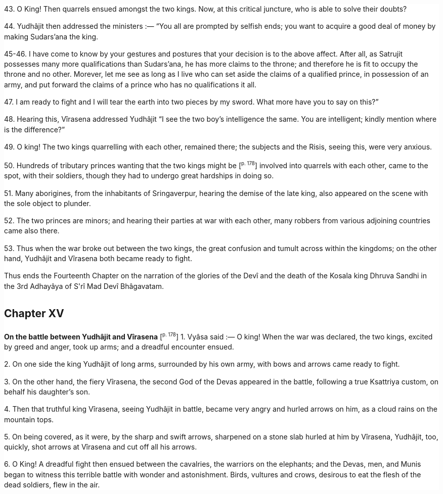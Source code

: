 43\. O King! Then quarrels ensued amongst the two kings. Now, at this critical juncture, who is able to solve their doubts?

44\. Yudhâjit then addressed the ministers :— “You all are prompted by selfish ends; you want to acquire a good deal of money by making Sudars’ana the king.

45-46. I have come to know by your gestures and postures that your decision is to the above affect. After all, as Satrujit possesses many more qualifications than Sudars’ana, he has more claims to the throne; and therefore he is fit to occupy the throne and no other. Morever, let me see as long as I live who can set aside the claims of a qualified prince, in possession of an army, and put forward the claims of a prince who has no qualifications it all.

47\. I am ready to fight and I will tear the earth into two pieces by my sword. What more have you to say on this?”

48\. Hearing this, Vîrasena addressed Yudhâjit “I see the two boy’s intelligence the same. You are intelligent; kindly mention where is the difference?”

49\. O king! The two kings quarrelling with each other, remained there; the subjects and the Risis, seeing this, were very anxious.

50\. Hundreds of tributary princes wanting that the two kings might be <span id="p178">[<sup><small>p. 178</small></sup>]</span> involved into quarrels with each other, came to the spot, with their soldiers, though they had to undergo great hardships in doing so.

51\. Many aborigines, from the inhabitants of Sringaverpur, hearing the demise of the late king, also appeared on the scene with the sole object to plunder.

52\. The two princes are minors; and hearing their parties at war with each other, many robbers from various adjoining countries came also there.

53\. Thus when the war broke out between the two kings, the great confusion and tumult across within the kingdoms; on the other hand, Yudhâjit and Vîrasena both became ready to fight.

Thus ends the Fourteenth Chapter on the narration of the glories of the Devî and the death of the Kosala king Dhruva Sandhi in the 3rd Adhayâya of S'rî Mad Devî Bhâgavatam.


<span id="c15"></span>

## Chapter XV

**On the battle between Yudhâjit and Vîrasena** <span id="p178">[<sup><small>p. 178</small></sup>]</span> 1\. Vyâsa said :— O king! When the war was declared, the two kings, excited by greed and anger, took up arms; and a dreadful encounter ensued.

2\. On one side the king Yudhâjit of long arms, surrounded by his own army, with bows and arrows came ready to fight.

3\. On the other hand, the fiery Vîrasena, the second God of the Devas appeared in the battle, following a true Ksattriya custom, on behalf his daughter’s son.

4\. Then that truthful king Vîrasena, seeing Yudhâjit in battle, became very angry and hurled arrows on him, as a cloud rains on the mountain tops.

5\. On being covered, as it were, by the sharp and swift arrows, sharpened on a stone slab hurled at him by Vîrasena, Yudhâjit, too, quickly, shot arrows at Vîrasena and cut off all his arrows.

6\. O King! A dreadful fight then ensued between the cavalries, the warriors on the elephants; and the Devas, men, and Munis began to witness this terrible battle with wonder and astonishment. Birds, vultures and crows, desirous to eat the flesh of the dead soldiers, flew in the air.
